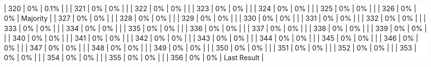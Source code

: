 | 320 | 0% | 0.1% |  |
| 321 | 0% | 0% |  |
| 322 | 0% | 0% |  |
| 323 | 0% | 0% |  |
| 324 | 0% | 0% |  |
| 325 | 0% | 0% |  |
| 326 | 0% | 0% | Majority |
| 327 | 0% | 0% |  |
| 328 | 0% | 0% |  |
| 329 | 0% | 0% |  |
| 330 | 0% | 0% |  |
| 331 | 0% | 0% |  |
| 332 | 0% | 0% |  |
| 333 | 0% | 0% |  |
| 334 | 0% | 0% |  |
| 335 | 0% | 0% |  |
| 336 | 0% | 0% |  |
| 337 | 0% | 0% |  |
| 338 | 0% | 0% |  |
| 339 | 0% | 0% |  |
| 340 | 0% | 0% |  |
| 341 | 0% | 0% |  |
| 342 | 0% | 0% |  |
| 343 | 0% | 0% |  |
| 344 | 0% | 0% |  |
| 345 | 0% | 0% |  |
| 346 | 0% | 0% |  |
| 347 | 0% | 0% |  |
| 348 | 0% | 0% |  |
| 349 | 0% | 0% |  |
| 350 | 0% | 0% |  |
| 351 | 0% | 0% |  |
| 352 | 0% | 0% |  |
| 353 | 0% | 0% |  |
| 354 | 0% | 0% |  |
| 355 | 0% | 0% |  |
| 356 | 0% | 0% | Last Result |
